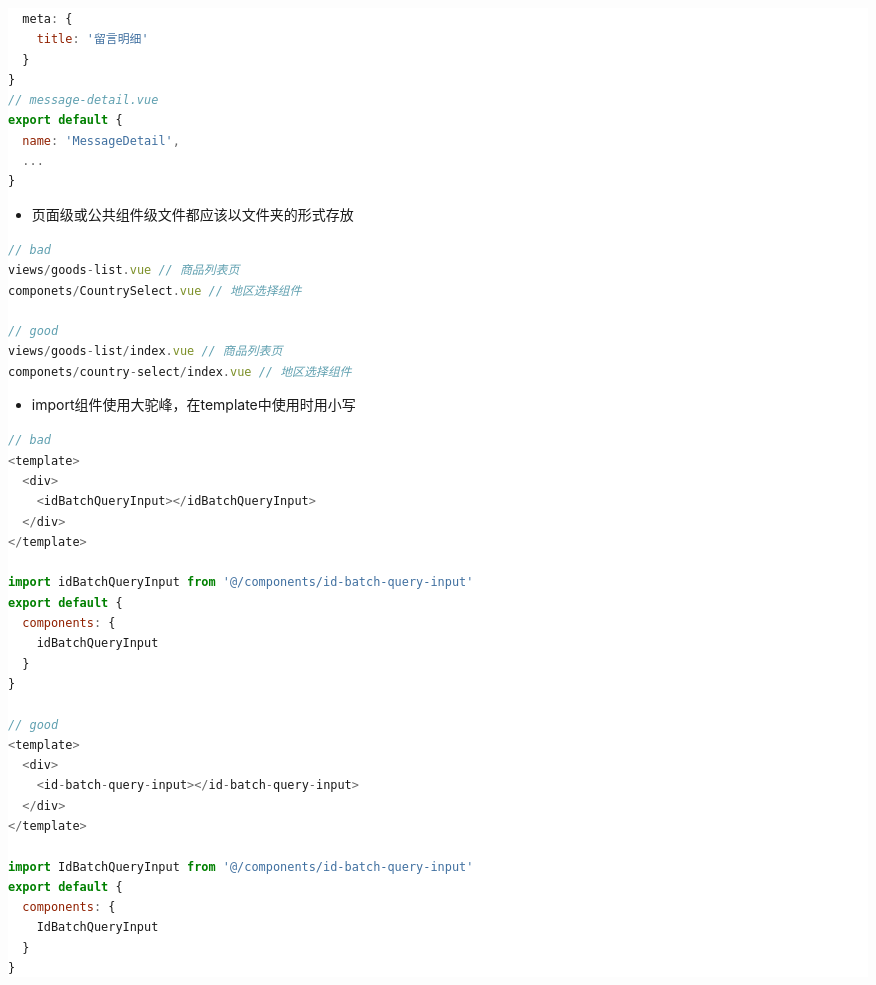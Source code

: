 ```javascript
  meta: {
    title: '留言明细'
  }
}
// message-detail.vue
export default {
  name: 'MessageDetail',
  ...
}
```

* 页面级或公共组件级文件都应该以文件夹的形式存放
```javascript
// bad
views/goods-list.vue // 商品列表页
componets/CountrySelect.vue // 地区选择组件

// good
views/goods-list/index.vue // 商品列表页
componets/country-select/index.vue // 地区选择组件
```

* import组件使用大驼峰，在template中使用时用小写
```javascript
// bad
<template>
  <div>
    <idBatchQueryInput></idBatchQueryInput>
  </div>
</template>

import idBatchQueryInput from '@/components/id-batch-query-input'
export default {
  components: { 
    idBatchQueryInput 
  }
}

// good
<template>
  <div>
    <id-batch-query-input></id-batch-query-input>
  </div>
</template>

import IdBatchQueryInput from '@/components/id-batch-query-input'
export default {
  components: { 
    IdBatchQueryInput
  }
}
```
